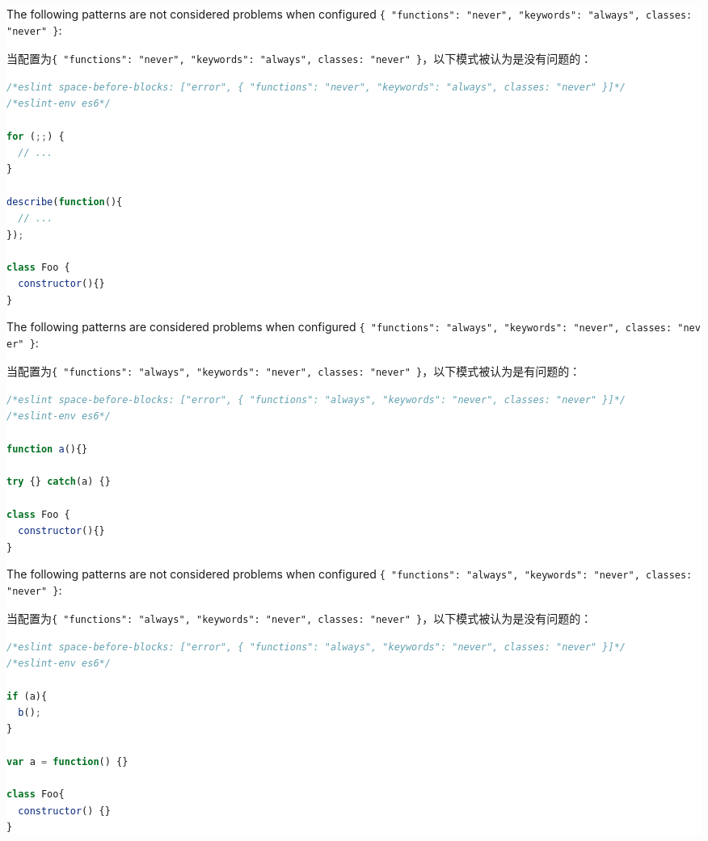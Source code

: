 
The following patterns are not considered problems when configured `{ "functions": "never", "keywords": "always", classes: "never" }`:

当配置为`{ "functions": "never", "keywords": "always", classes: "never" }`，以下模式被认为是没有问题的：

```js
/*eslint space-before-blocks: ["error", { "functions": "never", "keywords": "always", classes: "never" }]*/
/*eslint-env es6*/

for (;;) {
  // ...
}

describe(function(){
  // ...
});

class Foo {
  constructor(){}
}
```

The following patterns are considered problems when configured `{ "functions": "always", "keywords": "never", classes: "never" }`:

当配置为`{ "functions": "always", "keywords": "never", classes: "never" }`，以下模式被认为是有问题的：

```js
/*eslint space-before-blocks: ["error", { "functions": "always", "keywords": "never", classes: "never" }]*/
/*eslint-env es6*/

function a(){}

try {} catch(a) {}

class Foo {
  constructor(){}
}
```

The following patterns are not considered problems when configured `{ "functions": "always", "keywords": "never", classes: "never" }`:

当配置为`{ "functions": "always", "keywords": "never", classes: "never" }`，以下模式被认为是没有问题的：

```js
/*eslint space-before-blocks: ["error", { "functions": "always", "keywords": "never", classes: "never" }]*/
/*eslint-env es6*/

if (a){
  b();
}

var a = function() {}

class Foo{
  constructor() {}
}
```
